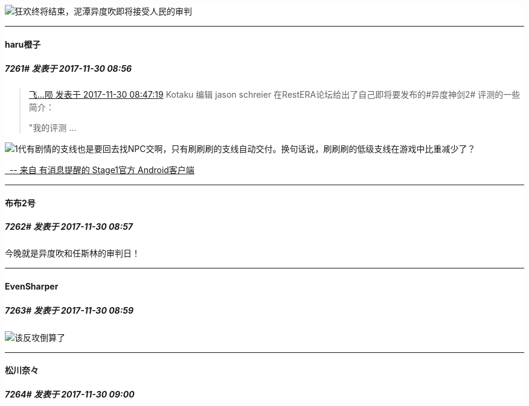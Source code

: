 

<img src="https://static.saraba1st.com/image/smiley/face2017/067.png" referrerpolicy="no-referrer">狂欢终将结束，泥潭异度吹即将接受人民的审判







-----

####  haru橙子  
##### 7261#       发表于 2017-11-30 08:56



<blockquote><a href="httphttps://bbs.saraba1st.com/2b/forum.php?mod=redirect&amp;goto=findpost&amp;pid=37867132&amp;ptid=1368000" target="_blank">飞…陨 发表于 2017-11-30 08:47:19</a>
Kotaku 编辑 jason schreier 在RestERA论坛给出了自己即将要发布的#异度神剑2# 评测的一些简介：

"我的评测 ...</blockquote><img src="https://static.saraba1st.com/image/smiley/face2017/001.png" referrerpolicy="no-referrer">1代有剧情的支线也是要回去找NPC交啊，只有刷刷刷的支线自动交付。换句话说，刷刷刷的低级支线在游戏中比重减少了？

[  -- 来自 有消息提醒的 Stage1官方 Android客户端](https://www.coolapk.com/apk/140634)







-----

####  布布2号  
##### 7262#       发表于 2017-11-30 08:57




今晚就是异度吹和任斯林的审判日！







-----

####  EvenSharper  
##### 7263#       发表于 2017-11-30 08:59



<img src="https://static.saraba1st.com/image/smiley/face2017/065.png" referrerpolicy="no-referrer">该反攻倒算了







-----

####  松川奈々  
##### 7264#       发表于 2017-11-30 09:00

